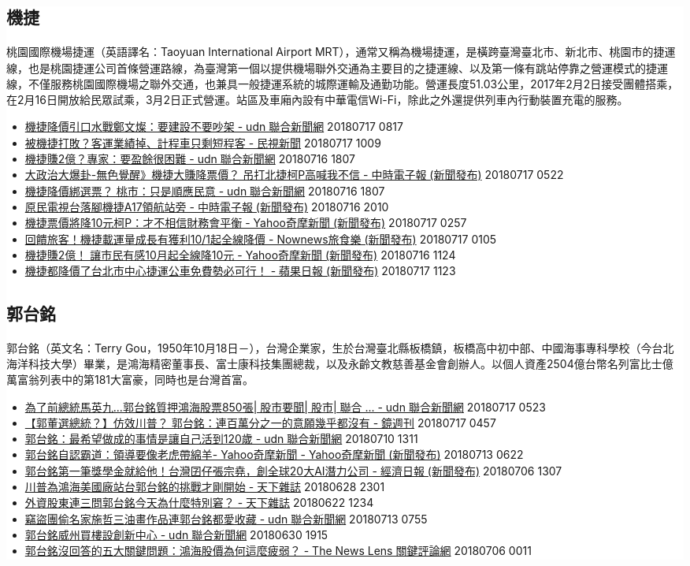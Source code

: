 ## 機捷

桃園國際機場捷運（英語譯名：Taoyuan International Airport MRT），通常又稱為機場捷運，是橫跨臺灣臺北市、新北市、桃園市的捷運線，也是桃園捷運公司首條營運路線，為臺灣第一個以提供機場聯外交通為主要目的之捷運線、以及第一條有跳站停靠之營運模式的捷運線，不僅服務桃園國際機場之聯外交通，也兼具一般捷運系統的城際運輸及通勤功能。營運長度51.03公里，2017年2月2日接受團體搭乘，在2月16日開放給民眾試乘，3月2日正式營運。站區及車廂內設有中華電信Wi-Fi，除此之外還提供列車內行動裝置充電的服務。
- [機捷降價引口水戰鄭文燦：要建設不要吵架 - udn 聯合新聞網](https://udn.com/news/story/7314/3257477 "機捷降價引口水戰鄭文燦：要建設不要吵架 - udn 聯合新聞網") 20180717 0817
- [被機捷打敗？客運業績掉、計程車只剩短程客 - 民視新聞](https://news.ftv.com.tw/news/detail/2018717F01M1 "被機捷打敗？客運業績掉、計程車只剩短程客 - 民視新聞") 20180717 1009
- [機捷賺2億？專家：要盈餘很困難 - udn 聯合新聞網](https://udn.com/news/story/11311/3256388 "機捷賺2億？專家：要盈餘很困難 - udn 聯合新聞網") 20180716 1807
- [大政治大爆卦-無色覺醒》機捷大賺降票價？ 吊打北捷柯P高喊我不信 - 中時電子報 (新聞發布)](http://www.chinatimes.com/realtimenews/20180717002384-260407 "大政治大爆卦-無色覺醒》機捷大賺降票價？ 吊打北捷柯P高喊我不信 - 中時電子報 (新聞發布)") 20180717 0522
- [機捷降價綁選票？ 桃市：只是順應民意 - udn 聯合新聞網](https://udn.com/news/story/12363/3256386 "機捷降價綁選票？ 桃市：只是順應民意 - udn 聯合新聞網") 20180716 1807
- [原民電視台落腳機捷A17領航站旁 - 中時電子報 (新聞發布)](http://www.chinatimes.com/newspapers/20180717000631-260107 "原民電視台落腳機捷A17領航站旁 - 中時電子報 (新聞發布)") 20180716 2010
- [機捷票價將降10元柯P：才不相信財務會平衡 - Yahoo奇摩新聞 (新聞發布)](https://tw.news.yahoo.com/%E6%A9%9F%E6%8D%B7%E7%A5%A8%E5%83%B9%E5%B0%87%E9%99%8D10%E5%85%83-%E6%9F%AFp-%E6%89%8D%E4%B8%8D%E7%9B%B8%E4%BF%A1%E8%B2%A1%E5%8B%99%E6%9C%83%E5%B9%B3%E8%A1%A1-022115354.html "機捷票價將降10元柯P：才不相信財務會平衡 - Yahoo奇摩新聞 (新聞發布)") 20180717 0257
- [回饋旅客！機捷載運量成長有獲利10/1起全線降價 - Nownews旅食樂 (新聞發布)](http://play.nownews.com/archives/253439 "回饋旅客！機捷載運量成長有獲利10/1起全線降價 - Nownews旅食樂 (新聞發布)") 20180717 0105
- [機捷賺2億！ 讓市民有感10月起全線降10元 - Yahoo奇摩新聞 (新聞發布)](https://tw.news.yahoo.com/video/%E6%A9%9F%E6%8D%B7%E8%B3%BA2%E5%84%84-%E8%AE%93%E5%B8%82%E6%B0%91%E6%9C%89%E6%84%9F10%E6%9C%88%E8%B5%B7%E5%85%A8%E7%B7%9A%E9%99%8D10%E5%85%83-105807572.html "機捷賺2億！ 讓市民有感10月起全線降10元 - Yahoo奇摩新聞 (新聞發布)") 20180716 1124
- [機捷都降價了台北市中心捷運公車免費勢必可行！ - 蘋果日報 (新聞發布)](https://tw.appledaily.com/new/realtime/20180717/1393364/ "機捷都降價了台北市中心捷運公車免費勢必可行！ - 蘋果日報 (新聞發布)") 20180717 1123

## 郭台銘

郭台銘（英文名：Terry Gou，1950年10月18日－），台灣企業家，生於台灣臺北縣板橋鎮，板橋高中初中部、中國海事專科學校（今台北海洋科技大學）畢業，是鴻海精密董事長、富士康科技集團總裁，以及永齡文教慈善基金會創辦人。以個人資產2504億台幣名列富比士億萬富翁列表中的第181大富豪，同時也是台灣首富。
- [為了前總統馬英九...郭台銘質押鴻海股票850張| 股市要聞| 股市| 聯合 ... - udn 聯合新聞網](https://udn.com/news/story/7251/3257098 "為了前總統馬英九...郭台銘質押鴻海股票850張| 股市要聞| 股市| 聯合 ... - udn 聯合新聞網") 20180717 0523
- [【郭董選總統？】仿效川普？ 郭台銘：連百萬分之一的意願幾乎都沒有 - 鏡週刊](https://www.mirrormedia.mg/story/20180717fin009/ "【郭董選總統？】仿效川普？ 郭台銘：連百萬分之一的意願幾乎都沒有 - 鏡週刊") 20180717 0457
- [郭台銘：最希望做成的事情是讓自己活到120歲 - udn 聯合新聞網](https://udn.com/news/story/7333/3245651 "郭台銘：最希望做成的事情是讓自己活到120歲 - udn 聯合新聞網") 20180710 1311
- [郭台銘自認霸道：領導要像老虎帶綿羊- Yahoo奇摩新聞 - Yahoo奇摩新聞 (新聞發布)](https://tw.news.yahoo.com/%E9%83%AD%E5%8F%B0%E9%8A%98%E8%87%AA%E8%AA%8D%E9%9C%B8%E9%81%93-%E9%A0%98%E5%B0%8E%E8%A6%81%E5%83%8F%E8%80%81%E8%99%8E%E5%B8%B6%E7%B6%BF%E7%BE%8A-061124764.html "郭台銘自認霸道：領導要像老虎帶綿羊- Yahoo奇摩新聞 - Yahoo奇摩新聞 (新聞發布)") 20180713 0622
- [郭台銘第一筆獎學金就給他！台灣囝仔張宗堯，創全球20大AI潛力公司 - 經濟日報 (新聞發布)](https://money.udn.com/money/story/6709/3238886 "郭台銘第一筆獎學金就給他！台灣囝仔張宗堯，創全球20大AI潛力公司 - 經濟日報 (新聞發布)") 20180706 1307
- [川普為鴻海美國廠站台郭台銘的挑戰才剛開始 - 天下雜誌](https://www.cw.com.tw/article/article.action?id=5090766 "川普為鴻海美國廠站台郭台銘的挑戰才剛開始 - 天下雜誌") 20180628 2301
- [外資股東連三問郭台銘今天為什麼特別窘？ - 天下雜誌](https://www.cw.com.tw/article/article.action?id=5090669 "外資股東連三問郭台銘今天為什麼特別窘？ - 天下雜誌") 20180622 1234
- [竊盜團偷名家施哲三油畫作品連郭台銘都愛收藏 - udn 聯合新聞網](https://udn.com/news/story/7315/3251047 "竊盜團偷名家施哲三油畫作品連郭台銘都愛收藏 - udn 聯合新聞網") 20180713 0755
- [郭台銘威州買樓設創新中心 - udn 聯合新聞網](https://udn.com/news/story/11316/3227519 "郭台銘威州買樓設創新中心 - udn 聯合新聞網") 20180630 1915
- [郭台銘沒回答的五大關鍵問題：鴻海股價為何這麼疲弱？ - The News Lens 關鍵評論網](https://www.thenewslens.com/article/99188 "郭台銘沒回答的五大關鍵問題：鴻海股價為何這麼疲弱？ - The News Lens 關鍵評論網") 20180706 0011
